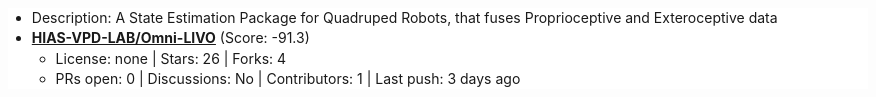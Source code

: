   - Description: A State Estimation Package for Quadruped Robots, that fuses Proprioceptive and Exteroceptive data
- **[HIAS-VPD-LAB/Omni-LIVO](https://github.com/HIAS-VPD-LAB/Omni-LIVO)** (Score: -91.3)
  - License: none | Stars: 26 | Forks: 4
  - PRs open: 0 | Discussions: No | Contributors: 1 | Last push: 3 days ago
